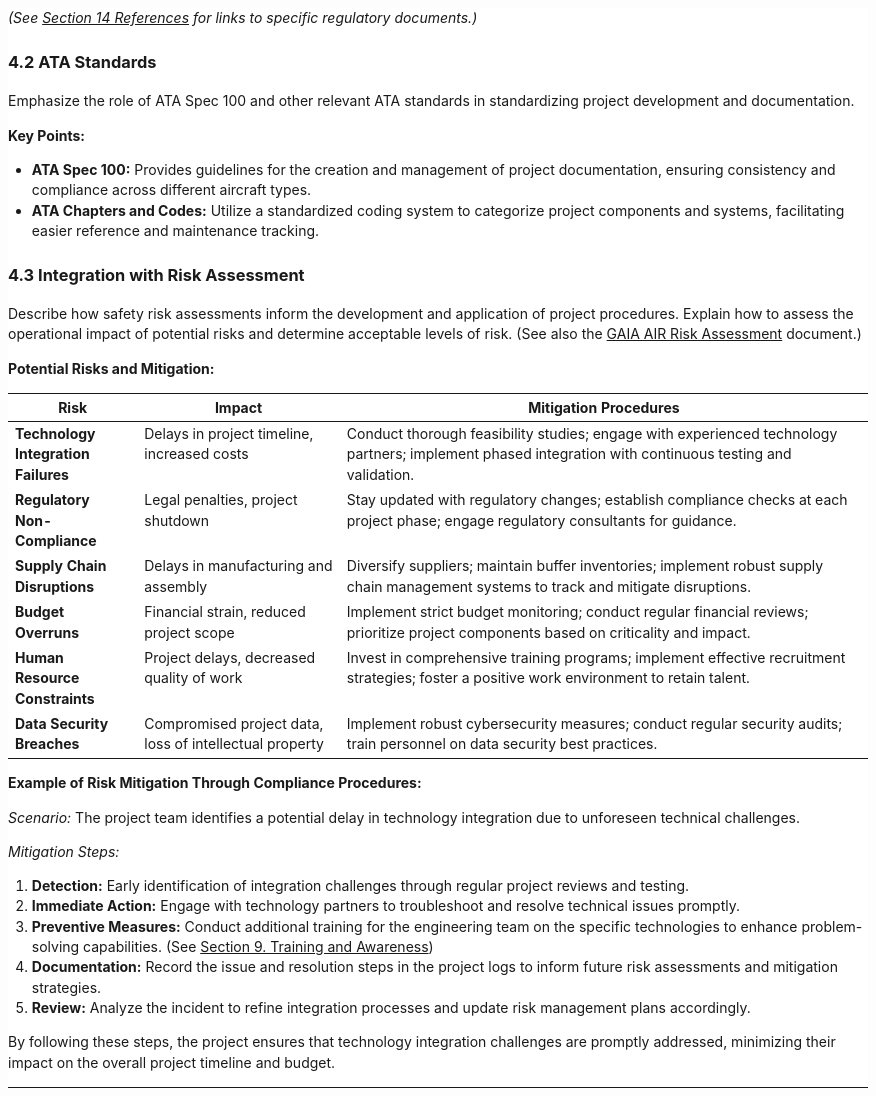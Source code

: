 *(See [Section 14 References](#14-references) for links to specific regulatory documents.)*

### 4.2 ATA Standards

Emphasize the role of ATA Spec 100 and other relevant ATA standards in standardizing project development and documentation.

**Key Points:**

- **ATA Spec 100:** Provides guidelines for the creation and management of project documentation, ensuring consistency and compliance across different aircraft types.
- **ATA Chapters and Codes:** Utilize a standardized coding system to categorize project components and systems, facilitating easier reference and maintenance tracking.

### 4.3 Integration with Risk Assessment

Describe how safety risk assessments inform the development and application of project procedures. Explain how to assess the operational impact of potential risks and determine acceptable levels of risk. (See also the [GAIA AIR Risk Assessment](CPT_0000-RISK_ASSESSMENT.md) document.)

**Potential Risks and Mitigation:**

| **Risk**                              | **Impact**                                        | **Mitigation Procedures**                                                                                                                                                                                                          |
|---------------------------------------|---------------------------------------------------|------------------------------------------------------------------------------------------------------------------------------------------------------------------------------------------------------------------------------------|
| **Technology Integration Failures**   | Delays in project timeline, increased costs       | Conduct thorough feasibility studies; engage with experienced technology partners; implement phased integration with continuous testing and validation.                                                                        |
| **Regulatory Non-Compliance**         | Legal penalties, project shutdown                | Stay updated with regulatory changes; establish compliance checks at each project phase; engage regulatory consultants for guidance.                                                                                            |
| **Supply Chain Disruptions**          | Delays in manufacturing and assembly              | Diversify suppliers; maintain buffer inventories; implement robust supply chain management systems to track and mitigate disruptions.                                                                                            |
| **Budget Overruns**                   | Financial strain, reduced project scope           | Implement strict budget monitoring; conduct regular financial reviews; prioritize project components based on criticality and impact.                                                                                            |
| **Human Resource Constraints**        | Project delays, decreased quality of work         | Invest in comprehensive training programs; implement effective recruitment strategies; foster a positive work environment to retain talent.                                                                                      |
| **Data Security Breaches**            | Compromised project data, loss of intellectual property | Implement robust cybersecurity measures; conduct regular security audits; train personnel on data security best practices.                                                                                                       |

**Example of Risk Mitigation Through Compliance Procedures:**

*Scenario:* The project team identifies a potential delay in technology integration due to unforeseen technical challenges.

*Mitigation Steps:*

1. **Detection:** Early identification of integration challenges through regular project reviews and testing.
2. **Immediate Action:** Engage with technology partners to troubleshoot and resolve technical issues promptly.
3. **Preventive Measures:** Conduct additional training for the engineering team on the specific technologies to enhance problem-solving capabilities. (See [Section 9. Training and Awareness](#9-training-and-awareness))
4. **Documentation:** Record the issue and resolution steps in the project logs to inform future risk assessments and mitigation strategies.
5. **Review:** Analyze the incident to refine integration processes and update risk management plans accordingly.

By following these steps, the project ensures that technology integration challenges are promptly addressed, minimizing their impact on the overall project timeline and budget.

---